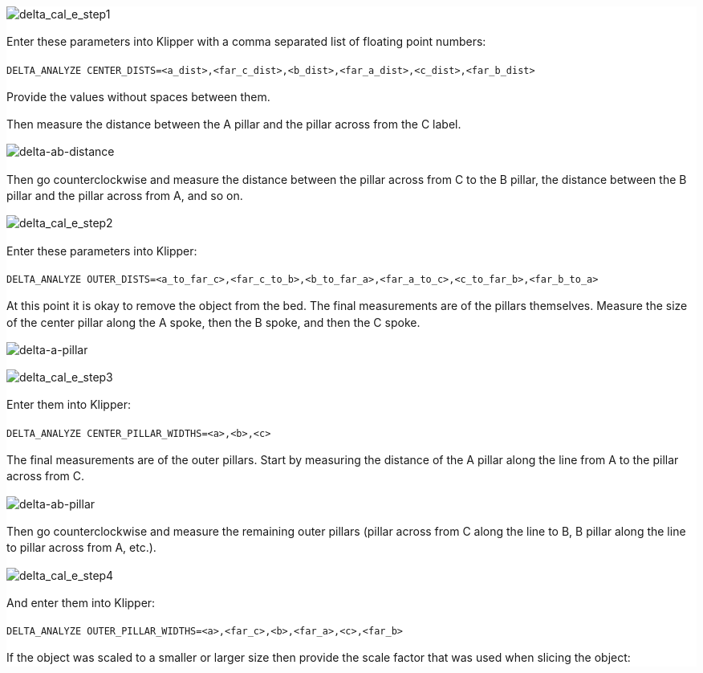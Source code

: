![delta_cal_e_step1](img/delta_cal_e_step1.png)

Enter these parameters into Klipper with a comma separated list of floating point numbers:

```
DELTA_ANALYZE CENTER_DISTS=<a_dist>,<far_c_dist>,<b_dist>,<far_a_dist>,<c_dist>,<far_b_dist>
```

Provide the values without spaces between them.

Then measure the distance between the A pillar and the pillar across from the C label.

![delta-ab-distance](img/delta-outer-distance.jpg)

Then go counterclockwise and measure the distance between the pillar across from C to the B pillar, the distance between the B pillar and the pillar across from A, and so on.

![delta_cal_e_step2](img/delta_cal_e_step2.png)

Enter these parameters into Klipper:

```
DELTA_ANALYZE OUTER_DISTS=<a_to_far_c>,<far_c_to_b>,<b_to_far_a>,<far_a_to_c>,<c_to_far_b>,<far_b_to_a>
```

At this point it is okay to remove the object from the bed. The final measurements are of the pillars themselves. Measure the size of the center pillar along the A spoke, then the B spoke, and then the C spoke.

![delta-a-pillar](img/delta-a-pillar.jpg)

![delta_cal_e_step3](img/delta_cal_e_step3.png)

Enter them into Klipper:

```
DELTA_ANALYZE CENTER_PILLAR_WIDTHS=<a>,<b>,<c>
```

The final measurements are of the outer pillars. Start by measuring the distance of the A pillar along the line from A to the pillar across from C.

![delta-ab-pillar](img/delta-outer-pillar.jpg)

Then go counterclockwise and measure the remaining outer pillars (pillar across from C along the line to B, B pillar along the line to pillar across from A, etc.).

![delta_cal_e_step4](img/delta_cal_e_step4.png)

And enter them into Klipper:

```
DELTA_ANALYZE OUTER_PILLAR_WIDTHS=<a>,<far_c>,<b>,<far_a>,<c>,<far_b>
```

If the object was scaled to a smaller or larger size then provide the scale factor that was used when slicing the object:

